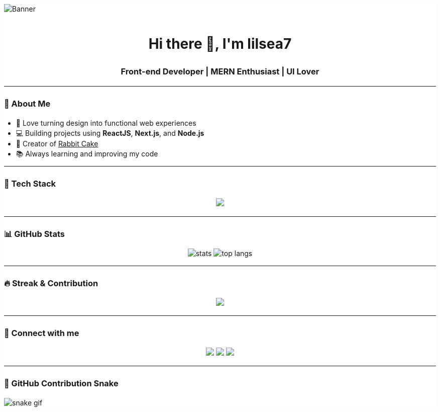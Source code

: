 
<img src="https://i.imgur.com/NrFfKDp.png" alt="Banner" width="100%" />

<h1 align="center">Hi there 👋, I'm lilsea7</h1>
<h3 align="center">Front-end Developer | MERN Enthusiast | UI Lover</h3>

---

### 💫 About Me
- 🌸 Love turning design into functional web experiences  
- 💻 Building projects using **ReactJS**, **Next.js**, and **Node.js**  
- 🥮 Creator of [Rabbit Cake](https://github.com/lilsea7/rabbit-cake)  
- 📚 Always learning and improving my code  

---

### 🧰 Tech Stack
<p align="center">
  <img src="https://skillicons.dev/icons?i=html,css,js,react,nextjs,nodejs,express,mongodb,git,figma,vscode,tailwind" />
</p>

---

### 📊 GitHub Stats
<p align="center">
  <img src="https://github-readme-stats.vercel.app/api?username=lilsea7&show_icons=true&theme=radical" alt="stats" />
  <img src="https://github-readme-stats.vercel.app/api/top-langs/?username=lilsea7&layout=compact&theme=radical" alt="top langs" />
</p>

---

### 🔥 Streak & Contribution
<p align="center">
  <img src="https://streak-stats.demolab.com?user=lilsea7&theme=radical&hide_border=true" />
</p>

---

### 💬 Connect with me
<p align="center">
  <a href="mailto:lilsea7@gmail.com"><img src="https://img.shields.io/badge/Gmail-D14836?logo=gmail&logoColor=white" /></a>
  <a href="https://linkedin.com/in/lilsea7"><img src="https://img.shields.io/badge/LinkedIn-0077B5?logo=linkedin&logoColor=white" /></a>
  <a href="https://github.com/lilsea7"><img src="https://img.shields.io/badge/GitHub-100000?logo=github&logoColor=white" /></a>
</p>

---

### 🐍 GitHub Contribution Snake
![snake gif](https://github.com/lilsea7/lilsea7/blob/output/github-contribution-grid-snake.svg)
